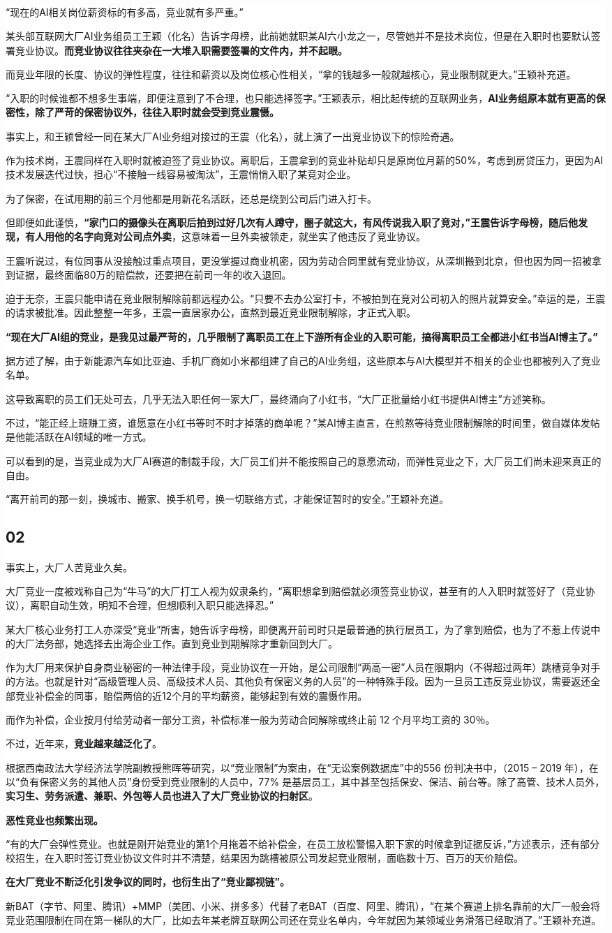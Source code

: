 “现在的AI相关岗位薪资标的有多高，竞业就有多严重。”

某头部互联网大厂AI业务组员工王颖（化名）告诉字母榜，此前她就职某AI六小龙之一，尽管她并不是技术岗位，但是在入职时也要默认签署竞业协议。**而竞业协议往往夹杂在一大堆入职需要签署的文件内，并不起眼。**

而竞业年限的长度、协议的弹性程度，往往和薪资以及岗位核心性相关，“拿的钱越多一般就越核心，竞业限制就更大。”王颖补充道。

“入职的时候谁都不想多生事端，即便注意到了不合理，也只能选择签字。”王颖表示，相比起传统的互联网业务，**AI业务组原本就有更高的保密性，除了严苛的保密协议外，往往入职时就会受到竞业震慑。**

事实上，和王颖曾经一同在某大厂AI业务组对接过的王震（化名），就上演了一出竞业协议下的惊险奇遇。

作为技术岗，王震同样在入职时就被迫签了竞业协议。离职后，王震拿到的竞业补贴却只是原岗位月薪的50%，考虑到房贷压力，更因为AI技术发展迭代过快，担心“不接触一线容易被淘汰”，王震悄悄入职了某竞对企业。

为了保密，在试用期的前三个月他都是用新花名活跃，还总是绕到公司后门进入打卡。

但即便如此谨慎，**“家门口的摄像头在离职后拍到过好几次有人蹲守，圈子就这大，有风传说我入职了竞对，”王震告诉字母榜，随后他发现，有人用他的名字向竞对公司点外卖**，这意味着一旦外卖被领走，就坐实了他违反了竞业协议。

王震听说过，有位同事从没接触过重点项目，更没掌握过商业机密，因为劳动合同里就有竞业协议，从深圳搬到北京，但也因为同一招被拿到证据，最终面临80万的赔偿款，还要把在前司一年的收入退回。

迫于无奈，王震只能申请在竞业限制解除前都远程办公。“只要不去办公室打卡，不被拍到在竞对公司初入的照片就算安全。”幸运的是，王震的请求被批准。因此整整一年多，王震一直居家办公，直熬到最近竞业限制解除，才正式入职。

**“现在大厂AI组的竞业，是我见过最严苛的，几乎限制了离职员工在上下游所有企业的入职可能，搞得离职员工全都进小红书当AI博主了。”**

据方述了解，由于新能源汽车如比亚迪、手机厂商如小米都组建了自己的AI业务组，这些原本与AI大模型并不相关的企业也都被列入了竞业名单。

这导致离职的员工们无处可去，几乎无法入职任何一家大厂，最终涌向了小红书，“大厂正批量给小红书提供AI博主”方述笑称。

不过，“能正经上班赚工资，谁愿意在小红书等时不时才掉落的商单呢？”某AI博主直言，在煎熬等待竞业限制解除的时间里，做自媒体发帖是他能活跃在AI领域的唯一方式。

可以看到的是，当竞业成为大厂AI赛道的制裁手段，大厂员工们并不能按照自己的意愿流动，而弹性竞业之下，大厂员工们尚未迎来真正的自由。

“离开前司的那一刻，换城市、搬家、换手机号，换一切联络方式，才能保证暂时的安全。”王颖补充道。

## 02

事实上，大厂人苦竞业久矣。

大厂竞业一度被戏称自己为“牛马”的大厂打工人视为奴隶条约，“离职想拿到赔偿就必须签竞业协议，甚至有的人入职时就签好了（竞业协议），离职自动生效，明知不合理，但想顺利入职只能选择忍。”

某大厂核心业务打工人亦深受“竞业”所害，她告诉字母榜，即便离开前司时只是最普通的执行层员工，为了拿到赔偿，也为了不惹上传说中的大厂法务部，她选择去出海企业工作。直到竞业到期解除才重新回到大厂。

作为大厂用来保护自身商业秘密的一种法律手段，竞业协议在一开始，是公司限制“两高一密”人员在限期内（不得超过两年）跳槽竞争对手的方法。也就是针对“高级管理人员、高级技术人员、其他负有保密义务的人员”的一种特殊手段。因为一旦员工违反竞业协议，需要返还全部竞业补偿金的同事，赔偿两倍的近12个月的平均薪资，能够起到有效的震慑作用。

而作为补偿，企业按月付给劳动者一部分工资，补偿标准一般为劳动合同解除或终止前 12 个月平均工资的 30％。

不过，近年来，**竞业越来越泛化了**。

根据西南政法大学经济法学院副教授熊晖等研究，以“竞业限制”为案由，在“无讼案例数据库”中的556 份判决书中，（2015 – 2019 年），在以“负有保密义务的其他人员”身份受到竞业限制的人员中，77% 是基层员工，其中甚至包括保安、保洁、前台等。除了高管、技术人员外，**实习生、劳务派遣、兼职、外包等人员也进入了大厂竞业协议的扫射区**。

**恶性竞业也频繁出现。**

“有的大厂会弹性竞业。也就是刚开始竞业的第1个月拖着不给补偿金，在员工放松警惕入职下家的时候拿到证据反诉，”方述表示，还有部分校招生，在入职时签订竞业协议文件时并不清楚，结果因为跳槽被原公司发起竞业限制，面临数十万、百万的天价赔偿。

**在大厂竞业不断泛化引发争议的同时，也衍生出了“竞业鄙视链”。**

新BAT（字节、阿里、腾讯）+MMP（美团、小米、拼多多）代替了老BAT（百度、阿里、腾讯），“在某个赛道上排名靠前的大厂一般会将竞业范围限制在同在第一梯队的大厂，比如去年某老牌互联网公司还在竞业名单内，今年就因为某领域业务滑落已经取消了。”王颖补充道。
